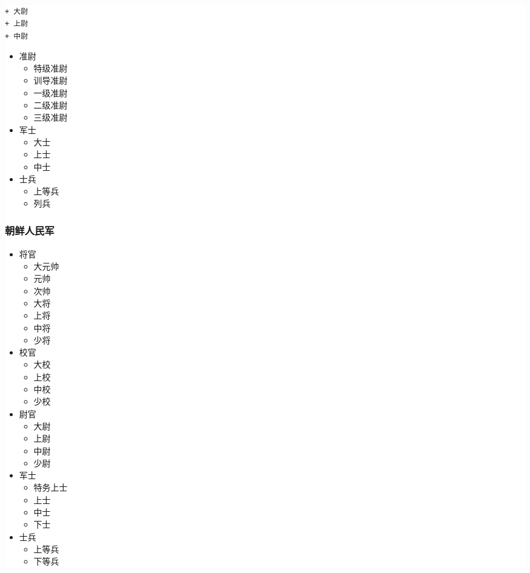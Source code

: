    + 大尉
    + 上尉
    + 中尉
+ 准尉
    + 特级准尉
    + 训导准尉
    + 一级准尉
    + 二级准尉
    + 三级准尉
+ 军士
    + 大士
    + 上士
    + 中士
+ 士兵
    + 上等兵
    + 列兵
### 朝鲜人民军
+ 将官
    + 大元帅
    + 元帅
    + 次帅
    + 大将
    + 上将
    + 中将
    + 少将
+ 校官
    + 大校
    + 上校
    + 中校
    + 少校
+ 尉官
    + 大尉
    + 上尉
    + 中尉
    + 少尉
+ 军士
    + 特务上士
    + 上士
    + 中士
    + 下士
+ 士兵
    + 上等兵
    + 下等兵
